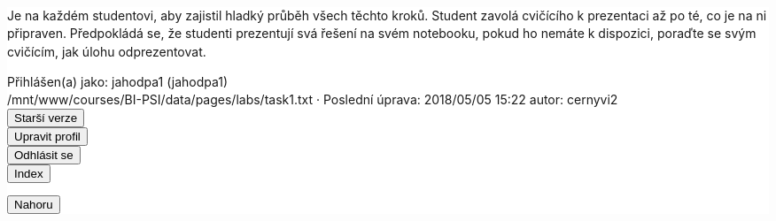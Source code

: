 Je na každém studentovi, aby zajistil hladký průběh všech těchto kroků. Student zavolá cvičícího k prezentaci až po té, co je na ni připraven. Předpokládá se, že studenti prezentují svá řešení na svém notebooku, pokud ho nemáte k dispozici, poraďte se svým cvičícím, jak úlohu odprezentovat.

</div>

</div>

<div class="stylefoot">

<div class="meta">

<div class="user">Přihlášen(a) jako: jahodpa1 (jahodpa1)</div>

<div class="doc">/mnt/www/courses/BI-PSI/data/pages/labs/task1.txt · Poslední úprava: 2018/05/05 15:22 autor: cernyvi2</div>

</div>

<div class="bar" id="bar__bottom">

<div class="bar-left" id="bar__bottomleft">

<form class="button btn_revs" method="get" action="/courses/BI-PSI/labs/task1">

<div class="no"><input name="do" value="revisions" type="hidden"><input value="Starší verze" class="button" accesskey="o" title="Starší verze [O]" type="submit"></div>

</form>

</div>

<div class="bar-right" id="bar__bottomright">

<form class="button btn_profile" method="get" action="/courses/BI-PSI/labs/task1">

<div class="no"><input name="do" value="profile" type="hidden"><input value="Upravit profil" class="button" title="Upravit profil" type="submit"></div>

</form>

<form class="button btn_logout" method="get" action="/courses/BI-PSI/labs/task1">

<div class="no"><input name="do" value="logout" type="hidden"><input name="sectok" value="4278e693f5d7c32e21e5320acd7630d0" type="hidden"><input value="Odhlásit se" class="button" title="Odhlásit se" type="submit"></div>

</form>

<form class="button btn_index" method="get" action="/courses/BI-PSI/labs/task1">

<div class="no"><input name="do" value="index" type="hidden"><input value="Index" class="button" accesskey="x" title="Index [X]" type="submit"></div>

</form>

[<input class="button" value="Nahoru" onclick="window.scrollTo(0, 0)" title="Nahoru" type="button">](#dokuwiki__top) </div>

</div>

</div>
